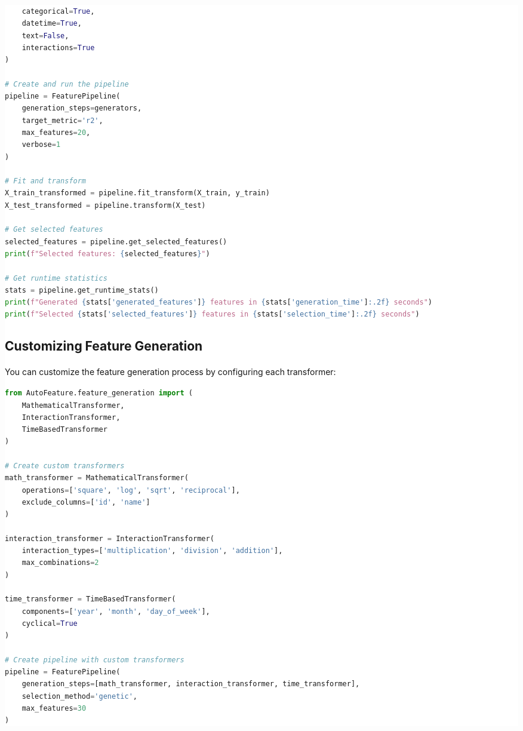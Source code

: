 ```python
    categorical=True,
    datetime=True,
    text=False,
    interactions=True
)

# Create and run the pipeline
pipeline = FeaturePipeline(
    generation_steps=generators,
    target_metric='r2',
    max_features=20,
    verbose=1
)

# Fit and transform
X_train_transformed = pipeline.fit_transform(X_train, y_train)
X_test_transformed = pipeline.transform(X_test)

# Get selected features
selected_features = pipeline.get_selected_features()
print(f"Selected features: {selected_features}")

# Get runtime statistics
stats = pipeline.get_runtime_stats()
print(f"Generated {stats['generated_features']} features in {stats['generation_time']:.2f} seconds")
print(f"Selected {stats['selected_features']} features in {stats['selection_time']:.2f} seconds")
```

## Customizing Feature Generation

You can customize the feature generation process by configuring each transformer:

```python
from AutoFeature.feature_generation import (
    MathematicalTransformer, 
    InteractionTransformer, 
    TimeBasedTransformer
)

# Create custom transformers
math_transformer = MathematicalTransformer(
    operations=['square', 'log', 'sqrt', 'reciprocal'],
    exclude_columns=['id', 'name']
)

interaction_transformer = InteractionTransformer(
    interaction_types=['multiplication', 'division', 'addition'],
    max_combinations=2
)

time_transformer = TimeBasedTransformer(
    components=['year', 'month', 'day_of_week'],
    cyclical=True
)

# Create pipeline with custom transformers
pipeline = FeaturePipeline(
    generation_steps=[math_transformer, interaction_transformer, time_transformer],
    selection_method='genetic',
    max_features=30
)
```
